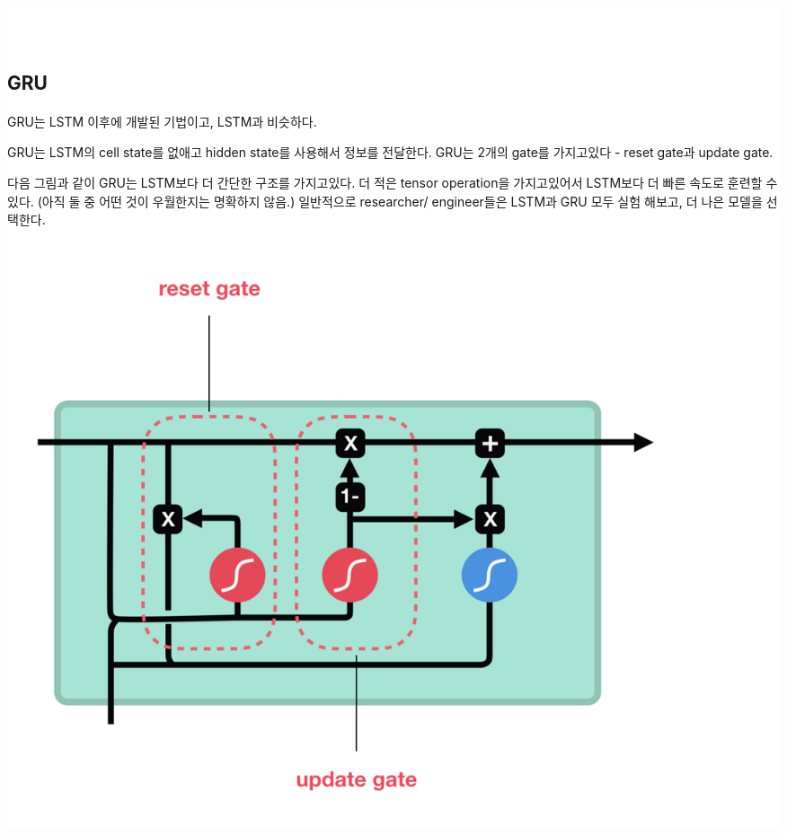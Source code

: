 <br>

<br>

## GRU

GRU는 LSTM 이후에 개발된 기법이고, LSTM과 비슷하다. 

GRU는 LSTM의 cell state를 없애고 hidden state를 사용해서 정보를 전달한다. GRU는 2개의 gate를 가지고있다 - reset gate과 update gate.

다음 그림과 같이 GRU는 LSTM보다 더 간단한 구조를 가지고있다. 더 적은 tensor operation을 가지고있어서 LSTM보다 더 빠른 속도로 훈련할 수 있다. (아직 둘 중 어떤 것이 우월한지는 명확하지 않음.) 일반적으로 researcher/ engineer들은 LSTM과 GRU 모두 실험 해보고, 더 나은 모델을 선택한다.

<br>

<img src="https://raw.githubusercontent.com/adventure42/adventure42.github.io/master/static/img/_posts/GRU_overall.png" alt="GRU_overall" style="zoom:80%;" />
